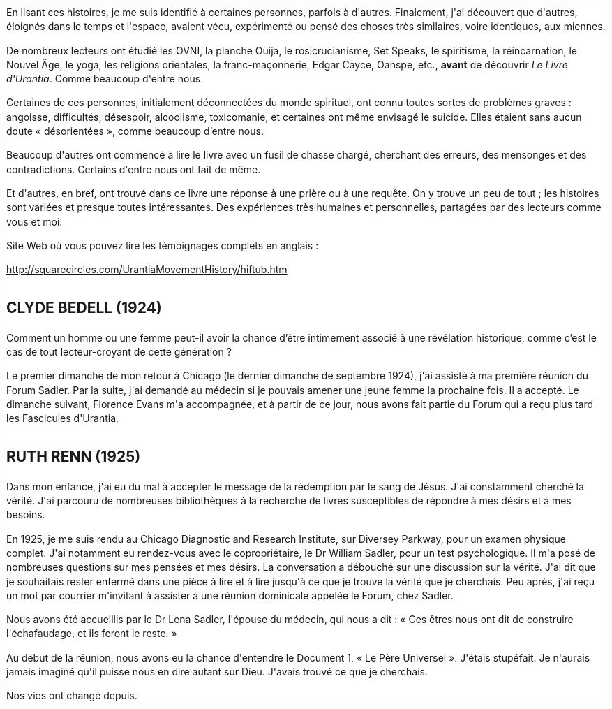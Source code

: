 En lisant ces histoires, je me suis identifié à certaines personnes, parfois à d'autres. Finalement, j'ai découvert que d'autres, éloignés dans le temps et l'espace, avaient vécu, expérimenté ou pensé des choses très similaires, voire identiques, aux miennes.

De nombreux lecteurs ont étudié les OVNI, la planche Ouija, le rosicrucianisme, Set Speaks, le spiritisme, la réincarnation, le Nouvel Âge, le yoga, les religions orientales, la franc-maçonnerie, Edgar Cayce, Oahspe, etc., **avant** de découvrir _Le Livre d'Urantia_. Comme beaucoup d'entre nous.

Certaines de ces personnes, initialement déconnectées du monde spirituel, ont connu toutes sortes de problèmes graves : angoisse, difficultés, désespoir, alcoolisme, toxicomanie, et certaines ont même envisagé le suicide. Elles étaient sans aucun doute « désorientées », comme beaucoup d’entre nous.

Beaucoup d'autres ont commencé à lire le livre avec un fusil de chasse chargé, cherchant des erreurs, des mensonges et des contradictions. Certains d'entre nous ont fait de même.

Et d'autres, en bref, ont trouvé dans ce livre une réponse à une prière ou à une requête. On y trouve un peu de tout ; les histoires sont variées et presque toutes intéressantes. Des expériences très humaines et personnelles, partagées par des lecteurs comme vous et moi.

Site Web où vous pouvez lire les témoignages complets en anglais :

http://squarecircles.com/UrantiaMovementHistory/hiftub.htm

## CLYDE BEDELL (1924)

Comment un homme ou une femme peut-il avoir la chance d’être intimement associé à une révélation historique, comme c’est le cas de tout lecteur-croyant de cette génération ?

Le premier dimanche de mon retour à Chicago (le dernier dimanche de septembre 1924), j'ai assisté à ma première réunion du Forum Sadler. Par la suite, j'ai demandé au médecin si je pouvais amener une jeune femme la prochaine fois. Il a accepté. Le dimanche suivant, Florence Evans m'a accompagnée, et à partir de ce jour, nous avons fait partie du Forum qui a reçu plus tard les Fascicules d'Urantia.

## RUTH RENN (1925)

Dans mon enfance, j'ai eu du mal à accepter le message de la rédemption par le sang de Jésus. J'ai constamment cherché la vérité. J'ai parcouru de nombreuses bibliothèques à la recherche de livres susceptibles de répondre à mes désirs et à mes besoins.

En 1925, je me suis rendu au Chicago Diagnostic and Research Institute, sur Diversey Parkway, pour un examen physique complet. J'ai notamment eu rendez-vous avec le copropriétaire, le Dr William Sadler, pour un test psychologique. Il m'a posé de nombreuses questions sur mes pensées et mes désirs. La conversation a débouché sur une discussion sur la vérité. J'ai dit que je souhaitais rester enfermé dans une pièce à lire et à lire jusqu'à ce que je trouve la vérité que je cherchais. Peu après, j'ai reçu un mot par courrier m'invitant à assister à une réunion dominicale appelée le Forum, chez Sadler.

Nous avons été accueillis par le Dr Lena Sadler, l'épouse du médecin, qui nous a dit : « Ces êtres nous ont dit de construire l'échafaudage, et ils feront le reste. »

Au début de la réunion, nous avons eu la chance d'entendre le Document 1, « Le Père Universel ». J'étais stupéfait. Je n'aurais jamais imaginé qu'il puisse nous en dire autant sur Dieu. J'avais trouvé ce que je cherchais.

Nos vies ont changé depuis.
